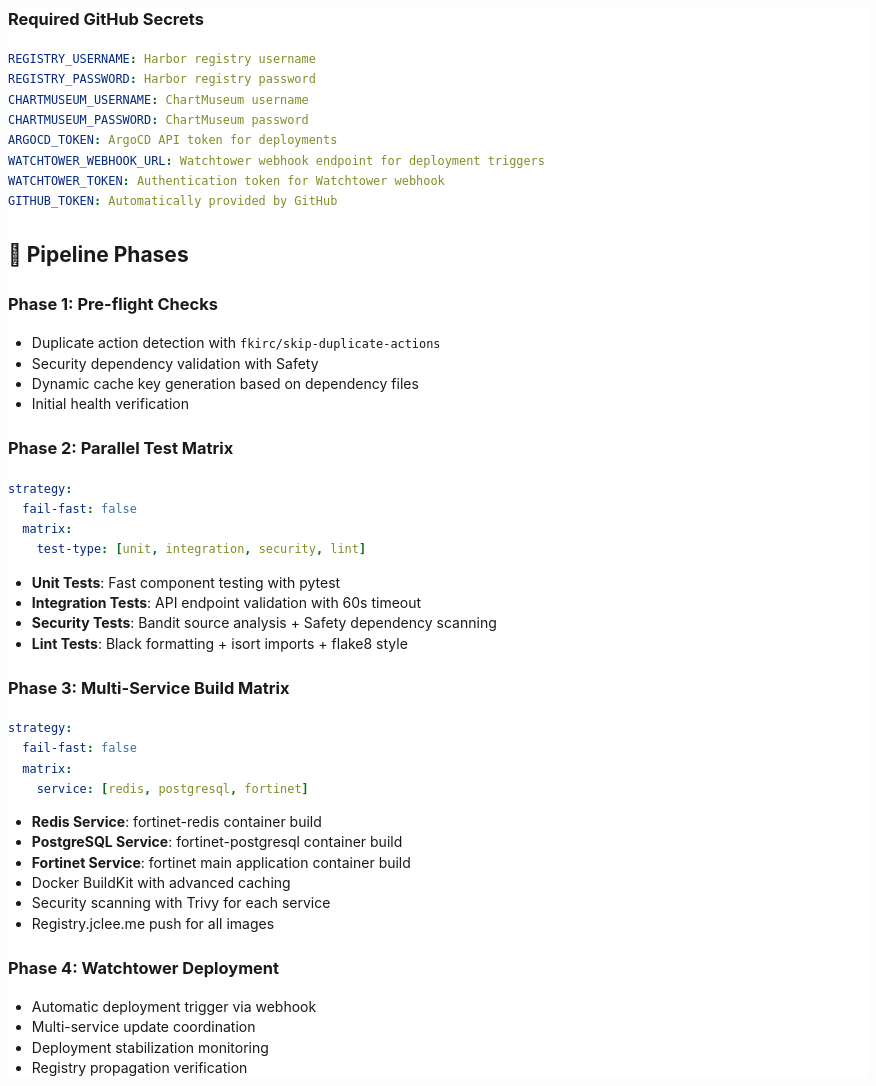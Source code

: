 ### Required GitHub Secrets
```yaml
REGISTRY_USERNAME: Harbor registry username
REGISTRY_PASSWORD: Harbor registry password
CHARTMUSEUM_USERNAME: ChartMuseum username
CHARTMUSEUM_PASSWORD: ChartMuseum password
ARGOCD_TOKEN: ArgoCD API token for deployments
WATCHTOWER_WEBHOOK_URL: Watchtower webhook endpoint for deployment triggers
WATCHTOWER_TOKEN: Authentication token for Watchtower webhook
GITHUB_TOKEN: Automatically provided by GitHub
```

## 🚀 Pipeline Phases

### Phase 1: Pre-flight Checks
- Duplicate action detection with `fkirc/skip-duplicate-actions`
- Security dependency validation with Safety
- Dynamic cache key generation based on dependency files
- Initial health verification

### Phase 2: Parallel Test Matrix
```yaml
strategy:
  fail-fast: false
  matrix:
    test-type: [unit, integration, security, lint]
```

- **Unit Tests**: Fast component testing with pytest
- **Integration Tests**: API endpoint validation with 60s timeout
- **Security Tests**: Bandit source analysis + Safety dependency scanning
- **Lint Tests**: Black formatting + isort imports + flake8 style

### Phase 3: Multi-Service Build Matrix
```yaml
strategy:
  fail-fast: false
  matrix:
    service: [redis, postgresql, fortinet]
```

- **Redis Service**: fortinet-redis container build
- **PostgreSQL Service**: fortinet-postgresql container build
- **Fortinet Service**: fortinet main application container build
- Docker BuildKit with advanced caching
- Security scanning with Trivy for each service
- Registry.jclee.me push for all images

### Phase 4: Watchtower Deployment
- Automatic deployment trigger via webhook
- Multi-service update coordination
- Deployment stabilization monitoring
- Registry propagation verification
